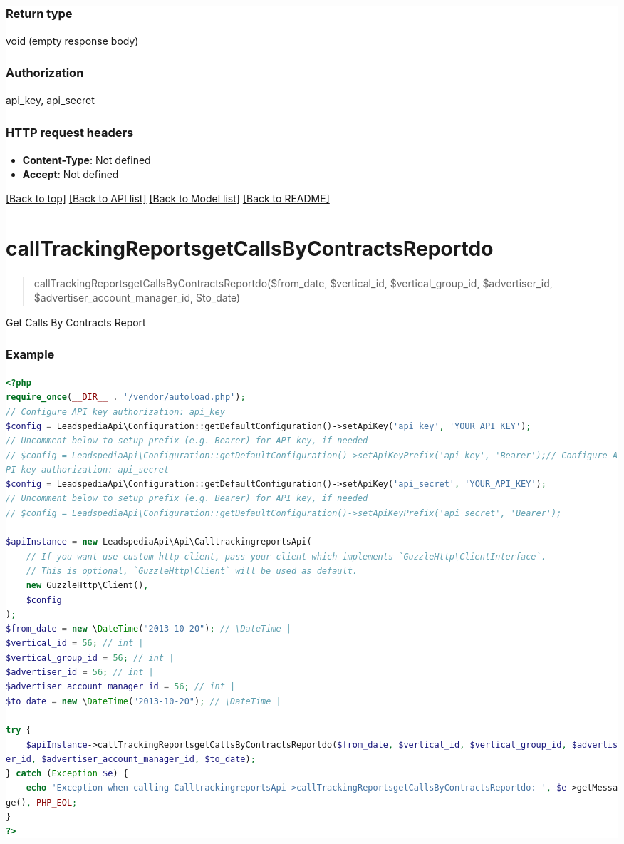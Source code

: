 ### Return type

void (empty response body)

### Authorization

[api_key](../../README.md#api_key), [api_secret](../../README.md#api_secret)

### HTTP request headers

 - **Content-Type**: Not defined
 - **Accept**: Not defined

[[Back to top]](#) [[Back to API list]](../../README.md#documentation-for-api-endpoints) [[Back to Model list]](../../README.md#documentation-for-models) [[Back to README]](../../README.md)

# **callTrackingReportsgetCallsByContractsReportdo**
> callTrackingReportsgetCallsByContractsReportdo($from_date, $vertical_id, $vertical_group_id, $advertiser_id, $advertiser_account_manager_id, $to_date)

Get Calls By Contracts Report

### Example
```php
<?php
require_once(__DIR__ . '/vendor/autoload.php');
// Configure API key authorization: api_key
$config = LeadspediaApi\Configuration::getDefaultConfiguration()->setApiKey('api_key', 'YOUR_API_KEY');
// Uncomment below to setup prefix (e.g. Bearer) for API key, if needed
// $config = LeadspediaApi\Configuration::getDefaultConfiguration()->setApiKeyPrefix('api_key', 'Bearer');// Configure API key authorization: api_secret
$config = LeadspediaApi\Configuration::getDefaultConfiguration()->setApiKey('api_secret', 'YOUR_API_KEY');
// Uncomment below to setup prefix (e.g. Bearer) for API key, if needed
// $config = LeadspediaApi\Configuration::getDefaultConfiguration()->setApiKeyPrefix('api_secret', 'Bearer');

$apiInstance = new LeadspediaApi\Api\CalltrackingreportsApi(
    // If you want use custom http client, pass your client which implements `GuzzleHttp\ClientInterface`.
    // This is optional, `GuzzleHttp\Client` will be used as default.
    new GuzzleHttp\Client(),
    $config
);
$from_date = new \DateTime("2013-10-20"); // \DateTime | 
$vertical_id = 56; // int | 
$vertical_group_id = 56; // int | 
$advertiser_id = 56; // int | 
$advertiser_account_manager_id = 56; // int | 
$to_date = new \DateTime("2013-10-20"); // \DateTime | 

try {
    $apiInstance->callTrackingReportsgetCallsByContractsReportdo($from_date, $vertical_id, $vertical_group_id, $advertiser_id, $advertiser_account_manager_id, $to_date);
} catch (Exception $e) {
    echo 'Exception when calling CalltrackingreportsApi->callTrackingReportsgetCallsByContractsReportdo: ', $e->getMessage(), PHP_EOL;
}
?>
```
